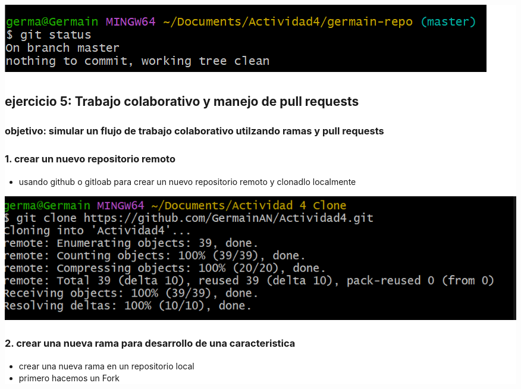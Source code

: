 ![image.png](image%2045.png)

## ejercicio 5: Trabajo colaborativo y manejo de pull requests

### objetivo: simular un flujo de trabajo colaborativo utilzando ramas y pull requests

### 1. crear un nuevo repositorio remoto

- usando github o gitloab para crear un nuevo repositorio remoto y clonadlo localmente

![image.png](image%2046.png)

### 2. crear una nueva rama para desarrollo de una caracteristica

- crear una nueva rama en un repositorio local
- primero hacemos un Fork
